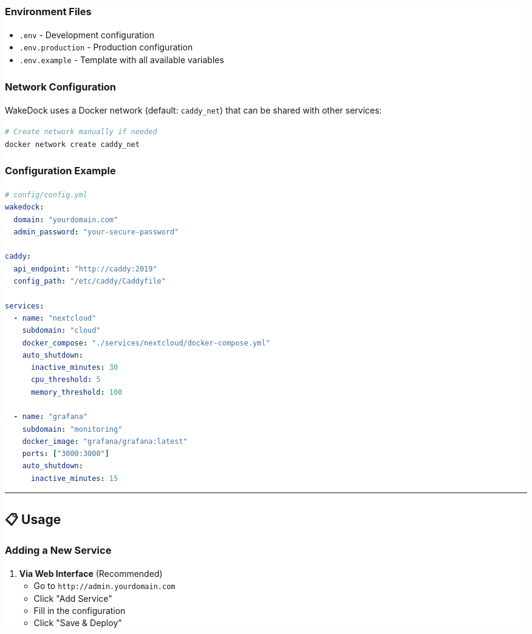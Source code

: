 ### Environment Files

- `.env` - Development configuration
- `.env.production` - Production configuration  
- `.env.example` - Template with all available variables

### Network Configuration

WakeDock uses a Docker network (default: `caddy_net`) that can be shared with other services:

```bash
# Create network manually if needed
docker network create caddy_net
```

### Configuration Example

```yaml
# config/config.yml
wakedock:
  domain: "yourdomain.com"
  admin_password: "your-secure-password"
  
caddy:
  api_endpoint: "http://caddy:2019"
  config_path: "/etc/caddy/Caddyfile"

services:
  - name: "nextcloud"
    subdomain: "cloud"
    docker_compose: "./services/nextcloud/docker-compose.yml"
    auto_shutdown:
      inactive_minutes: 30
      cpu_threshold: 5
      memory_threshold: 100
    
  - name: "grafana"
    subdomain: "monitoring"
    docker_image: "grafana/grafana:latest"
    ports: ["3000:3000"]
    auto_shutdown:
      inactive_minutes: 15
```

---

## 📋 Usage

### Adding a New Service

1. **Via Web Interface** (Recommended)
   - Go to `http://admin.yourdomain.com`
   - Click "Add Service"
   - Fill in the configuration
   - Click "Save & Deploy"
